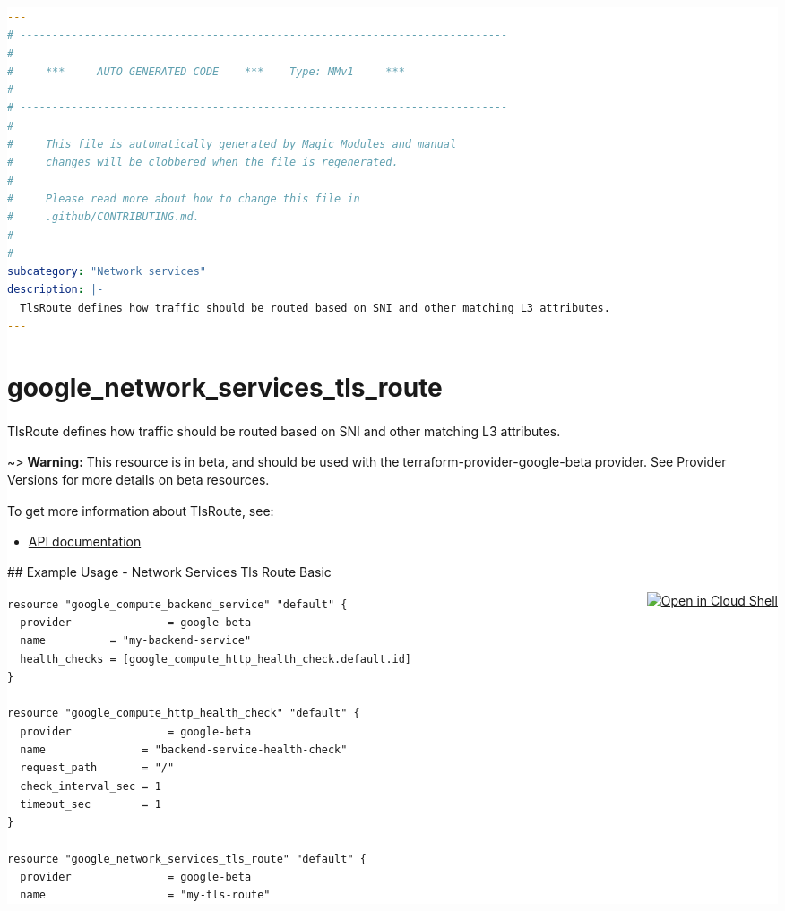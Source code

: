```yaml
---
# ----------------------------------------------------------------------------
#
#     ***     AUTO GENERATED CODE    ***    Type: MMv1     ***
#
# ----------------------------------------------------------------------------
#
#     This file is automatically generated by Magic Modules and manual
#     changes will be clobbered when the file is regenerated.
#
#     Please read more about how to change this file in
#     .github/CONTRIBUTING.md.
#
# ----------------------------------------------------------------------------
subcategory: "Network services"
description: |-
  TlsRoute defines how traffic should be routed based on SNI and other matching L3 attributes.
---
```


# google_network_services_tls_route

TlsRoute defines how traffic should be routed based on SNI and other matching L3 attributes.

~> **Warning:** This resource is in beta, and should be used with the terraform-provider-google-beta provider.
See [Provider Versions](https://terraform.io/docs/providers/google/guides/provider_versions.html) for more details on beta resources.

To get more information about TlsRoute, see:

* [API documentation](https://cloud.google.com/traffic-director/docs/reference/network-services/rest/v1beta1/projects.locations.tlsRoutes)

<div class = "oics-button" style="float: right; margin: 0 0 -15px">
  <a href="https://console.cloud.google.com/cloudshell/open?cloudshell_git_repo=https%3A%2F%2Fgithub.com%2Fterraform-google-modules%2Fdocs-examples.git&cloudshell_image=gcr.io%2Fcloudshell-images%2Fcloudshell%3Alatest&cloudshell_print=.%2Fmotd&cloudshell_tutorial=.%2Ftutorial.md&cloudshell_working_dir=network_services_tls_route_basic&open_in_editor=main.tf" target="_blank">
    <img alt="Open in Cloud Shell" src="//gstatic.com/cloudssh/images/open-btn.svg" style="max-height: 44px; margin: 32px auto; max-width: 100%;">
  </a>
</div>
## Example Usage - Network Services Tls Route Basic


```hcl
resource "google_compute_backend_service" "default" {
  provider               = google-beta
  name          = "my-backend-service"
  health_checks = [google_compute_http_health_check.default.id]
}

resource "google_compute_http_health_check" "default" {
  provider               = google-beta
  name               = "backend-service-health-check"
  request_path       = "/"
  check_interval_sec = 1
  timeout_sec        = 1
}

resource "google_network_services_tls_route" "default" {
  provider               = google-beta
  name                   = "my-tls-route"
```